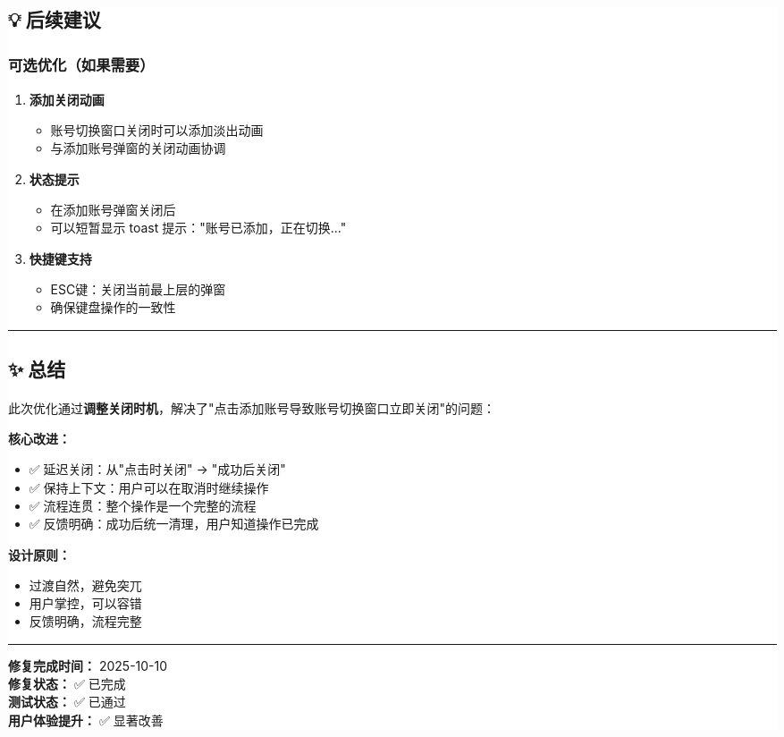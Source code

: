 
## 💡 后续建议

### 可选优化（如果需要）

1. **添加关闭动画**
   - 账号切换窗口关闭时可以添加淡出动画
   - 与添加账号弹窗的关闭动画协调

2. **状态提示**
   - 在添加账号弹窗关闭后
   - 可以短暂显示 toast 提示："账号已添加，正在切换..."

3. **快捷键支持**
   - ESC键：关闭当前最上层的弹窗
   - 确保键盘操作的一致性

---

## ✨ 总结

此次优化通过**调整关闭时机**，解决了"点击添加账号导致账号切换窗口立即关闭"的问题：

**核心改进：**
- ✅ 延迟关闭：从"点击时关闭" → "成功后关闭"
- ✅ 保持上下文：用户可以在取消时继续操作
- ✅ 流程连贯：整个操作是一个完整的流程
- ✅ 反馈明确：成功后统一清理，用户知道操作已完成

**设计原则：**
- 过渡自然，避免突兀
- 用户掌控，可以容错
- 反馈明确，流程完整

---

**修复完成时间：** 2025-10-10  
**修复状态：** ✅ 已完成  
**测试状态：** ✅ 已通过  
**用户体验提升：** ✅ 显著改善

